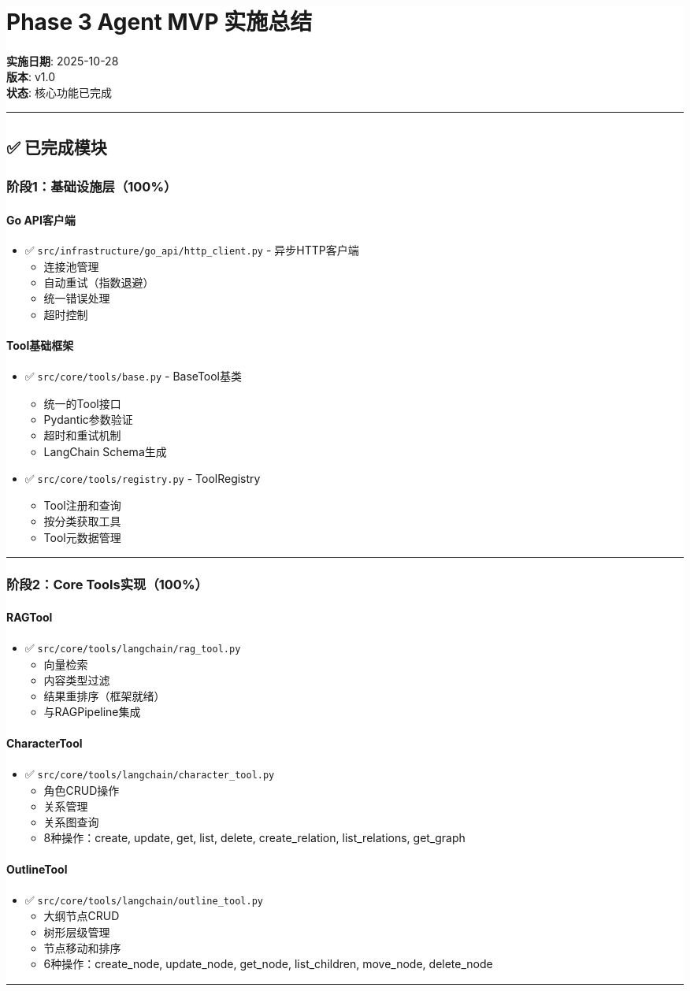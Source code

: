 # Phase 3 Agent MVP 实施总结

**实施日期**: 2025-10-28  
**版本**: v1.0  
**状态**: 核心功能已完成

---

## ✅ 已完成模块

### 阶段1：基础设施层（100%）

#### Go API客户端
- ✅ `src/infrastructure/go_api/http_client.py` - 异步HTTP客户端
  - 连接池管理
  - 自动重试（指数退避）
  - 统一错误处理
  - 超时控制

#### Tool基础框架
- ✅ `src/core/tools/base.py` - BaseTool基类
  - 统一的Tool接口
  - Pydantic参数验证
  - 超时和重试机制
  - LangChain Schema生成
  
- ✅ `src/core/tools/registry.py` - ToolRegistry
  - Tool注册和查询
  - 按分类获取工具
  - Tool元数据管理

---

### 阶段2：Core Tools实现（100%）

#### RAGTool
- ✅ `src/core/tools/langchain/rag_tool.py`
  - 向量检索
  - 内容类型过滤
  - 结果重排序（框架就绪）
  - 与RAGPipeline集成

#### CharacterTool
- ✅ `src/core/tools/langchain/character_tool.py`
  - 角色CRUD操作
  - 关系管理
  - 关系图查询
  - 8种操作：create, update, get, list, delete, create_relation, list_relations, get_graph

#### OutlineTool
- ✅ `src/core/tools/langchain/outline_tool.py`
  - 大纲节点CRUD
  - 树形层级管理
  - 节点移动和排序
  - 6种操作：create_node, update_node, get_node, list_children, move_node, delete_node

---